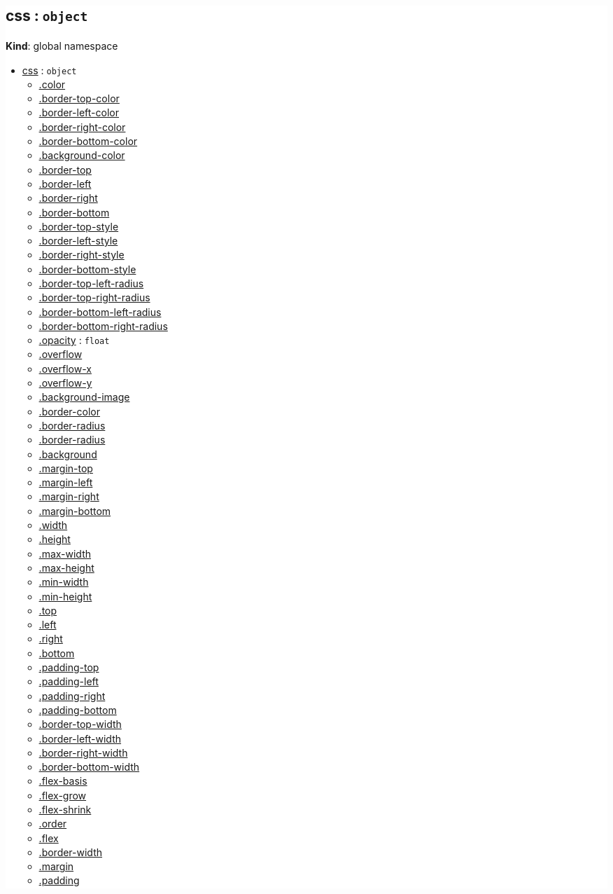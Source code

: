 
<a name="css" id="css"></a>

## css : `object`
**Kind**: global namespace  

* [css](#css) : `object`
    * [.color](#css-color)
    * [.border-top-color](#css-border-top-color)
    * [.border-left-color](#css-border-left-color)
    * [.border-right-color](#css-border-right-color)
    * [.border-bottom-color](#css-border-bottom-color)
    * [.background-color](#css-background-color)
    * [.border-top](#css-border-top)
    * [.border-left](#css-border-left)
    * [.border-right](#css-border-right)
    * [.border-bottom](#css-border-bottom)
    * [.border-top-style](#css-border-top-style)
    * [.border-left-style](#css-border-left-style)
    * [.border-right-style](#css-border-right-style)
    * [.border-bottom-style](#css-border-bottom-style)
    * [.border-top-left-radius](#css-border-top-left-radius)
    * [.border-top-right-radius](#css-border-top-right-radius)
    * [.border-bottom-left-radius](#css-border-bottom-left-radius)
    * [.border-bottom-right-radius](#css-border-bottom-right-radius)
    * [.opacity](#css-opacity) : `float`
    * [.overflow](#css-overflow)
    * [.overflow-x](#css-overflow-x)
    * [.overflow-y](#css-overflow-y)
    * [.background-image](#css-background-image)
    * [.border-color](#css-border-color)
    * [.border-radius](#css-border-radius)
    * [.border-radius](#css-border-radius)
    * [.background](#css-background)
    * [.margin-top](#css-margin-top)
    * [.margin-left](#css-margin-left)
    * [.margin-right](#css-margin-right)
    * [.margin-bottom](#css-margin-bottom)
    * [.width](#css-width)
    * [.height](#css-height)
    * [.max-width](#css-max-width)
    * [.max-height](#css-max-height)
    * [.min-width](#css-min-width)
    * [.min-height](#css-min-height)
    * [.top](#css-top)
    * [.left](#css-left)
    * [.right](#css-right)
    * [.bottom](#css-bottom)
    * [.padding-top](#css-padding-top)
    * [.padding-left](#css-padding-left)
    * [.padding-right](#css-padding-right)
    * [.padding-bottom](#css-padding-bottom)
    * [.border-top-width](#css-border-top-width)
    * [.border-left-width](#css-border-left-width)
    * [.border-right-width](#css-border-right-width)
    * [.border-bottom-width](#css-border-bottom-width)
    * [.flex-basis](#css-flex-basis)
    * [.flex-grow](#css-flex-grow)
    * [.flex-shrink](#css-flex-shrink)
    * [.order](#css-order)
    * [.flex](#css-flex)
    * [.border-width](#css-border-width)
    * [.margin](#css-margin)
    * [.padding](#css-padding)